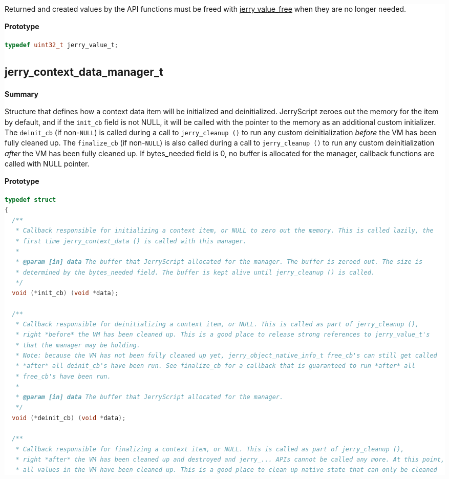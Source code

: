 Returned and created values by the API functions must be freed with
[jerry_value_free](#jerry_value_free) when they are no longer needed.

**Prototype**

```c
typedef uint32_t jerry_value_t;
```


## jerry_context_data_manager_t

**Summary**

Structure that defines how a context data item will be initialized and deinitialized. JerryScript zeroes out the memory
for the item by default, and if the `init_cb` field is not NULL, it will be called with the pointer to the memory as
an additional custom initializer. The `deinit_cb` (if non-`NULL`) is called during a call to `jerry_cleanup ()` to run
any custom deinitialization *before* the VM has been fully cleaned up. The `finalize_cb` (if non-`NULL`) is also called
during a call to `jerry_cleanup ()` to run any custom deinitialization *after* the VM has been fully cleaned up.
If bytes_needed field is 0, no buffer is allocated for the manager, callback functions are called with NULL pointer.

**Prototype**

```c
typedef struct
{
  /**
   * Callback responsible for initializing a context item, or NULL to zero out the memory. This is called lazily, the
   * first time jerry_context_data () is called with this manager.
   *
   * @param [in] data The buffer that JerryScript allocated for the manager. The buffer is zeroed out. The size is
   * determined by the bytes_needed field. The buffer is kept alive until jerry_cleanup () is called.
   */
  void (*init_cb) (void *data);

  /**
   * Callback responsible for deinitializing a context item, or NULL. This is called as part of jerry_cleanup (),
   * right *before* the VM has been cleaned up. This is a good place to release strong references to jerry_value_t's
   * that the manager may be holding.
   * Note: because the VM has not been fully cleaned up yet, jerry_object_native_info_t free_cb's can still get called
   * *after* all deinit_cb's have been run. See finalize_cb for a callback that is guaranteed to run *after* all
   * free_cb's have been run.
   *
   * @param [in] data The buffer that JerryScript allocated for the manager.
   */
  void (*deinit_cb) (void *data);

  /**
   * Callback responsible for finalizing a context item, or NULL. This is called as part of jerry_cleanup (),
   * right *after* the VM has been cleaned up and destroyed and jerry_... APIs cannot be called any more. At this point,
   * all values in the VM have been cleaned up. This is a good place to clean up native state that can only be cleaned
```

[doctest]: # ()
[doctest]: # (test="compile")
[doctest]: # ()
[doctest]: # ()
[doctest]: # (name="02.API-REFERENCE-parse-simple.c")
[doctest]: # (name="02.API-REFERENCE-parse-function.c")
[doctest]: # ()
[doctest]: # ()
[doctest]: # ()
[doctest]: # ()
[doctest]: # ()
[doctest]: # ()
[doctest]: # ()
[doctest]: # ()
[doctest]: # ()